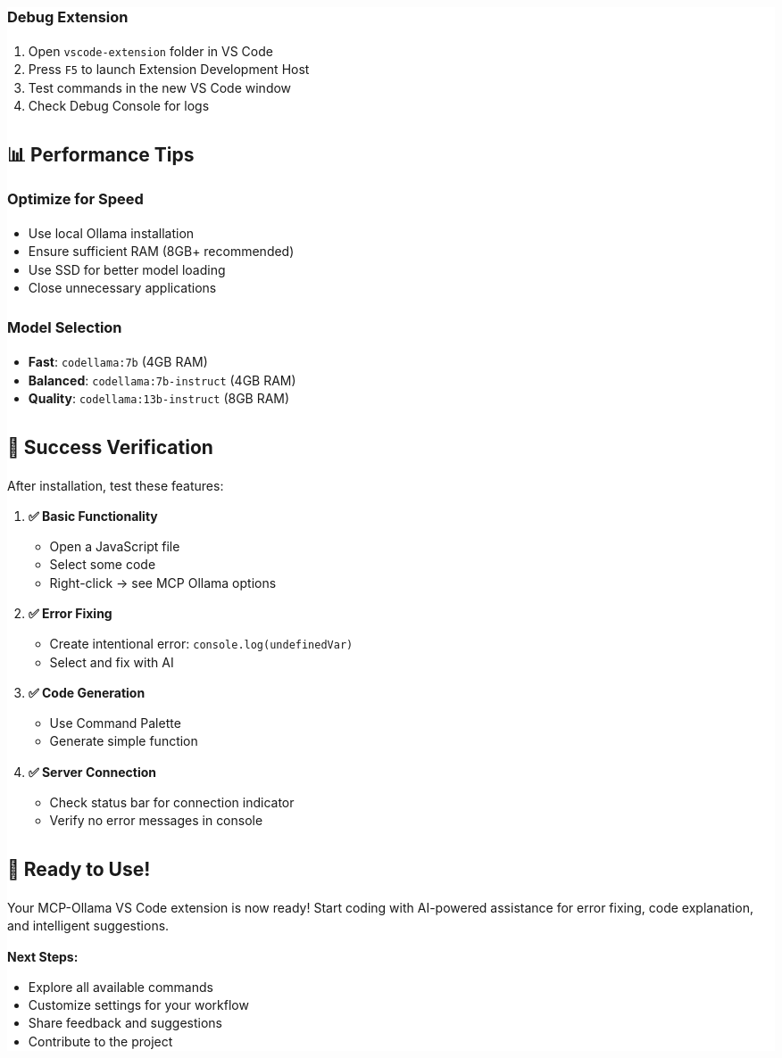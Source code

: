 ```bash
```

### Debug Extension
1. Open `vscode-extension` folder in VS Code
2. Press `F5` to launch Extension Development Host
3. Test commands in the new VS Code window
4. Check Debug Console for logs

## 📊 Performance Tips

### Optimize for Speed
- Use local Ollama installation
- Ensure sufficient RAM (8GB+ recommended)
- Use SSD for better model loading
- Close unnecessary applications

### Model Selection
- **Fast**: `codellama:7b` (4GB RAM)
- **Balanced**: `codellama:7b-instruct` (4GB RAM)
- **Quality**: `codellama:13b-instruct` (8GB RAM)

## 🎉 Success Verification

After installation, test these features:

1. **✅ Basic Functionality**
   - Open a JavaScript file
   - Select some code
   - Right-click → see MCP Ollama options

2. **✅ Error Fixing**
   - Create intentional error: `console.log(undefinedVar)`
   - Select and fix with AI

3. **✅ Code Generation**
   - Use Command Palette
   - Generate simple function

4. **✅ Server Connection**
   - Check status bar for connection indicator
   - Verify no error messages in console

## 🚀 Ready to Use!

Your MCP-Ollama VS Code extension is now ready! Start coding with AI-powered assistance for error fixing, code explanation, and intelligent suggestions.

**Next Steps:**
- Explore all available commands
- Customize settings for your workflow
- Share feedback and suggestions
- Contribute to the project